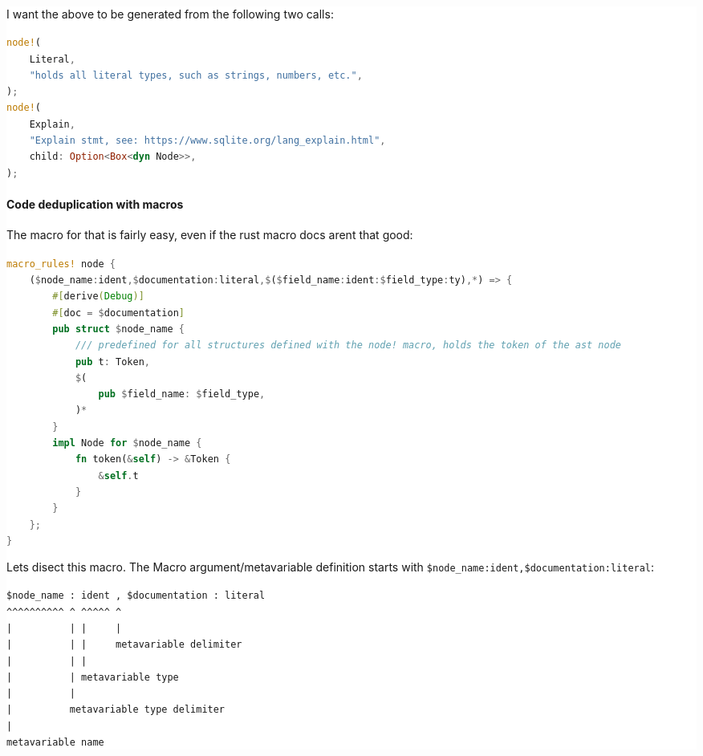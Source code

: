 I want the above to be generated from the following two calls:

```rust
node!(
    Literal,
    "holds all literal types, such as strings, numbers, etc.",
);
node!(
    Explain,
    "Explain stmt, see: https://www.sqlite.org/lang_explain.html",
    child: Option<Box<dyn Node>>,
);
```

#### Code deduplication with macros

The macro for that is fairly easy, even if the rust macro docs arent that good:

```rust
macro_rules! node {
    ($node_name:ident,$documentation:literal,$($field_name:ident:$field_type:ty),*) => {
        #[derive(Debug)]
        #[doc = $documentation]
        pub struct $node_name {
            /// predefined for all structures defined with the node! macro, holds the token of the ast node
            pub t: Token,
            $(
                pub $field_name: $field_type,
            )*
        }
        impl Node for $node_name {
            fn token(&self) -> &Token {
                &self.t
            }
        }
    };
}
```

Lets disect this macro. The Macro argument/metavariable definition starts with
`$node_name:ident,$documentation:literal`:

```text
$node_name : ident , $documentation : literal
^^^^^^^^^^ ^ ^^^^^ ^
|          | |     |
|          | |     metavariable delimiter
|          | |
|          | metavariable type
|          |
|          metavariable type delimiter
|
metavariable name
```


[^sqlite-sql-docs]: https://www.sqlite.org/lang.html